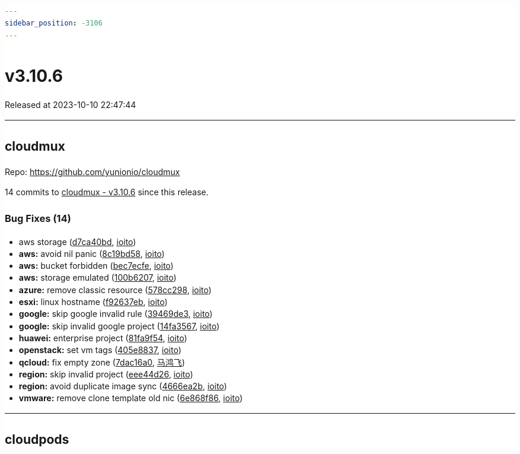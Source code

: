 ```yaml
---
sidebar_position: -3106
---
```


# v3.10.6

Released at 2023-10-10 22:47:44

-----

## cloudmux

Repo: https://github.com/yunionio/cloudmux

14 commits to [cloudmux - v3.10.6] since this release.

### Bug Fixes (14)
- aws storage ([d7ca40bd](https://github.com/yunionio/cloudmux/commit/d7ca40bd3aeb29902fbacc3e4fbc024f0a195e93), [ioito](mailto:qu_xuan@icloud.com))
- **aws:** avoid nil panic ([8c19bd58](https://github.com/yunionio/cloudmux/commit/8c19bd58589ad72c495b5e7a5a63410f8a5a439f), [ioito](mailto:qu_xuan@icloud.com))
- **aws:** bucket forbidden ([bec7ecfe](https://github.com/yunionio/cloudmux/commit/bec7ecfe44843093d8e83f0f212bb39bc374ce21), [ioito](mailto:qu_xuan@icloud.com))
- **aws:** storage emulated ([100b6207](https://github.com/yunionio/cloudmux/commit/100b6207c544bd4e09dfe88069dcef2f8b7336f9), [ioito](mailto:qu_xuan@icloud.com))
- **azure:** remove classic resource ([578cc298](https://github.com/yunionio/cloudmux/commit/578cc29817fcf075bd022efd19a56f0ca11bf369), [ioito](mailto:qu_xuan@icloud.com))
- **esxi:** linux hostname ([f92637eb](https://github.com/yunionio/cloudmux/commit/f92637ebd098b84a5221740410f7ed7dcd63b18c), [ioito](mailto:qu_xuan@icloud.com))
- **google:** skip google invalid rule ([39469de3](https://github.com/yunionio/cloudmux/commit/39469de31c3d2ee5978c80bd438c086b8f15e6e2), [ioito](mailto:qu_xuan@icloud.com))
- **google:** skip invalid google project ([14fa3567](https://github.com/yunionio/cloudmux/commit/14fa3567078751e9cb7dc40aed1440ac84ec9dae), [ioito](mailto:qu_xuan@icloud.com))
- **huawei:** enterprise project ([81fa9f54](https://github.com/yunionio/cloudmux/commit/81fa9f54b58cce86e1d4f0e3777f32dbfa06090b), [ioito](mailto:qu_xuan@icloud.com))
- **openstack:** set vm tags ([405e8837](https://github.com/yunionio/cloudmux/commit/405e88377cd37dc09b893f0611ae4a7bbc70b762), [ioito](mailto:qu_xuan@icloud.com))
- **qcloud:** fix empty zone ([7dac16a0](https://github.com/yunionio/cloudmux/commit/7dac16a06d608b46c2599722eff14cc80d9aadc5), [马鸿飞](mailto:mahongfei@yunion.cn))
- **region:** skip invalid project ([eee44d26](https://github.com/yunionio/cloudmux/commit/eee44d269427f19b20dbb222629b96b0a15ad1f4), [ioito](mailto:qu_xuan@icloud.com))
- **region:** avoid duplicate image sync ([4666ea2b](https://github.com/yunionio/cloudmux/commit/4666ea2b30eb8c6d90c95c9c58d0faf6e8f43a9f), [ioito](mailto:qu_xuan@icloud.com))
- **vmware:** remove clone template old nic ([6e868f86](https://github.com/yunionio/cloudmux/commit/6e868f860c9370154a54ce89a488829fa327b657), [ioito](mailto:qu_xuan@icloud.com))

[cloudmux - v3.10.6]: https://github.com/yunionio/cloudmux/compare/v3.10.5...v3.10.6
-----

## cloudpods


[cloudpods - v3.10.6]: https://github.com/yunionio/cloudpods/compare/v3.10.5...v3.10.6
[cloudpods-operator - v3.10.6]: https://github.com/yunionio/cloudpods-operator/compare/v3.10.5...v3.10.6
[dashboard - v3.10.6]: https://github.com/yunionio/dashboard/compare/v3.10.5...v3.10.6
[kubecomps - v3.10.6]: https://github.com/yunionio/kubecomps/compare/v3.10.5...v3.10.6
[ocboot - v3.10.6]: https://github.com/yunionio/ocboot/compare/v3.10.5...v3.10.6
[sdnagent - v3.10.6]: https://github.com/yunionio/sdnagent/compare/v3.10.5...v3.10.6